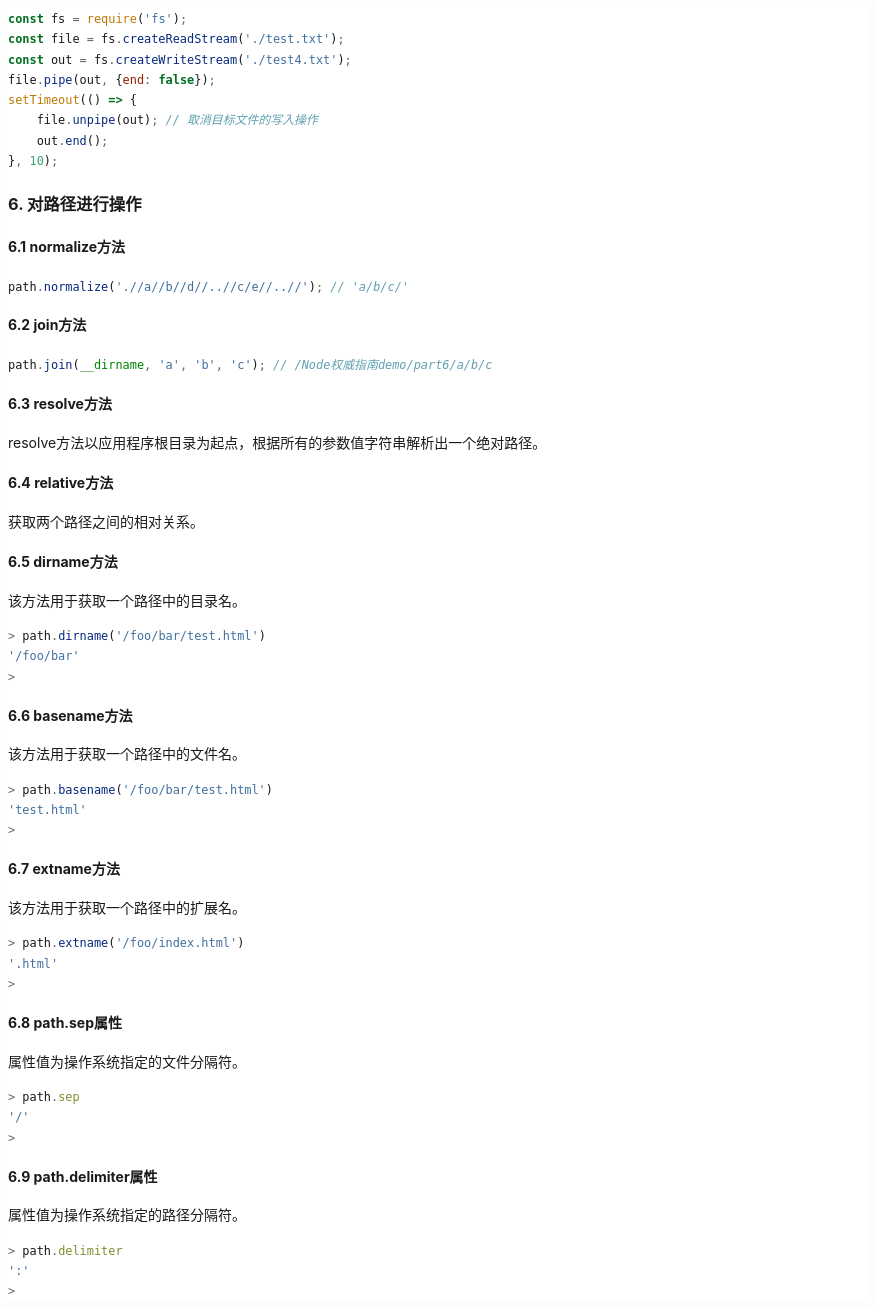 ```js
const fs = require('fs');
const file = fs.createReadStream('./test.txt');
const out = fs.createWriteStream('./test4.txt');
file.pipe(out, {end: false});
setTimeout(() => {
    file.unpipe(out); // 取消目标文件的写入操作
    out.end();
}, 10);
```
### 6. 对路径进行操作
#### 6.1 normalize方法
```js
path.normalize('.//a//b//d//..//c/e//..//'); // 'a/b/c/'
```
#### 6.2 join方法
```js
path.join(__dirname, 'a', 'b', 'c'); // /Node权威指南demo/part6/a/b/c
```
#### 6.3 resolve方法
resolve方法以应用程序根目录为起点，根据所有的参数值字符串解析出一个绝对路径。
#### 6.4 relative方法
获取两个路径之间的相对关系。
#### 6.5 dirname方法
该方法用于获取一个路径中的目录名。

```js
> path.dirname('/foo/bar/test.html')
'/foo/bar'
>
```
#### 6.6 basename方法
该方法用于获取一个路径中的文件名。

```js
> path.basename('/foo/bar/test.html')
'test.html'
>
```
#### 6.7 extname方法
该方法用于获取一个路径中的扩展名。

```js
> path.extname('/foo/index.html')
'.html'
>
```
#### 6.8 path.sep属性
属性值为操作系统指定的文件分隔符。

```js
> path.sep
'/'
>
```
#### 6.9 path.delimiter属性
属性值为操作系统指定的路径分隔符。

```js
> path.delimiter
':'
>
```
